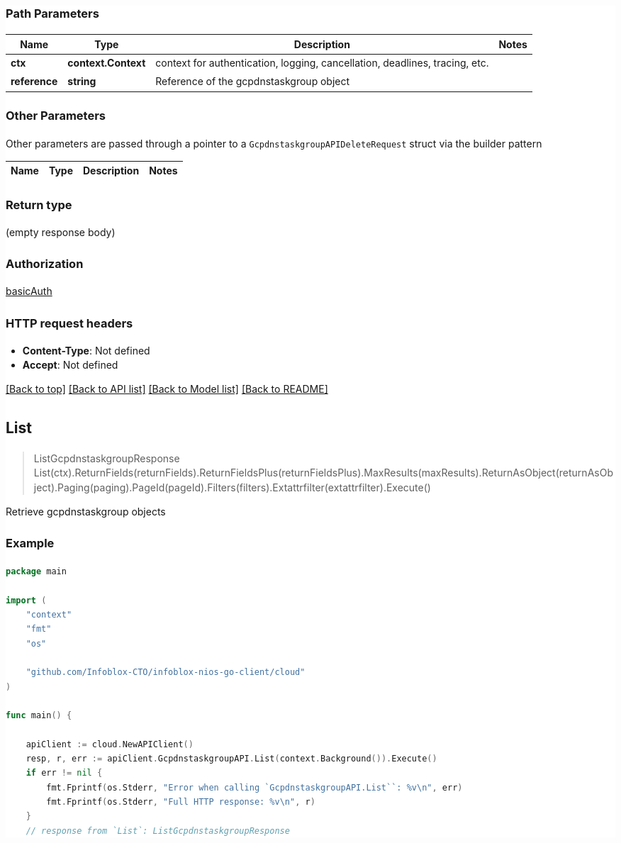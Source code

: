 ### Path Parameters


Name | Type | Description  | Notes
------------- | ------------- | ------------- | -------------
**ctx** | **context.Context** | context for authentication, logging, cancellation, deadlines, tracing, etc.
**reference** | **string** | Reference of the gcpdnstaskgroup object | 

### Other Parameters

Other parameters are passed through a pointer to a `GcpdnstaskgroupAPIDeleteRequest` struct via the builder pattern


Name | Type | Description  | Notes
------------- | ------------- | ------------- | -------------

### Return type

 (empty response body)

### Authorization

[basicAuth](../README.md#basicAuth)

### HTTP request headers

- **Content-Type**: Not defined
- **Accept**: Not defined

[[Back to top]](#) [[Back to API list]](../README.md#documentation-for-api-endpoints)
[[Back to Model list]](../README.md#documentation-for-models)
[[Back to README]](../README.md)


## List

> ListGcpdnstaskgroupResponse List(ctx).ReturnFields(returnFields).ReturnFieldsPlus(returnFieldsPlus).MaxResults(maxResults).ReturnAsObject(returnAsObject).Paging(paging).PageId(pageId).Filters(filters).Extattrfilter(extattrfilter).Execute()

Retrieve gcpdnstaskgroup objects



### Example

```go
package main

import (
	"context"
	"fmt"
	"os"

	"github.com/Infoblox-CTO/infoblox-nios-go-client/cloud"
)

func main() {

	apiClient := cloud.NewAPIClient()
	resp, r, err := apiClient.GcpdnstaskgroupAPI.List(context.Background()).Execute()
	if err != nil {
		fmt.Fprintf(os.Stderr, "Error when calling `GcpdnstaskgroupAPI.List``: %v\n", err)
		fmt.Fprintf(os.Stderr, "Full HTTP response: %v\n", r)
	}
	// response from `List`: ListGcpdnstaskgroupResponse
```